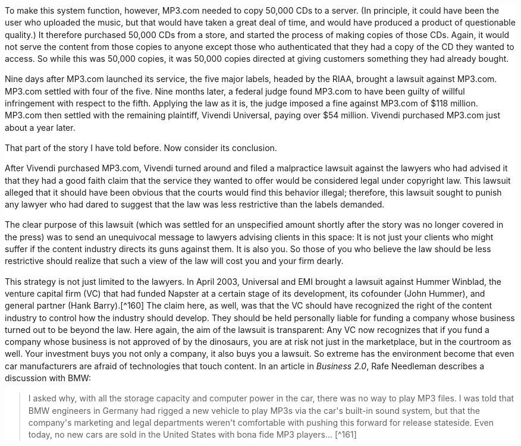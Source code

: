 To make this system function, however, MP3.com needed to copy 50,000 CDs to a server.
(In principle, it could have been the user who uploaded the music, but that would have taken a great deal of time, and would have produced a product of questionable quality.)
It therefore purchased 50,000 CDs from a store, and started the process of making copies of those CDs.
Again, it would not serve the content from those copies to anyone except those who authenticated that they had a copy of the CD they wanted to access.
So while this was 50,000 copies, it was 50,000 copies directed at giving customers something they had already bought.

Nine days after MP3.com launched its service, the five major labels, headed by the RIAA, brought a lawsuit against MP3.com.
MP3.com settled with four of the five.
Nine months later, a federal judge found MP3.com to have been guilty of willful infringement with respect to the fifth.
Applying the law as it is, the judge imposed a fine against MP3.com of $118 million.
MP3.com then settled with the remaining plaintiff, Vivendi Universal, paying over $54 million.
Vivendi purchased MP3.com just about a year later.

That part of the story I have told before.
Now consider its conclusion.

After Vivendi purchased MP3.com, Vivendi turned around and filed a malpractice lawsuit against the lawyers who had advised it that they had a good faith claim that the service they wanted to offer would be considered legal under copyright law.
This lawsuit alleged that it should have been obvious that the courts would find this behavior illegal; therefore, this lawsuit sought to punish any lawyer who had dared to suggest that the law was less restrictive than the labels demanded.

The clear purpose of this lawsuit (which was settled for an unspecified amount shortly after the story was no longer covered in the press) was to send an unequivocal message to lawyers advising clients in this space: It is not just your clients who might suffer if the content industry directs its guns against them.
It is also you.
So those of you who believe the law should be less restrictive should realize that such a view of the law will cost you and your firm dearly.

This strategy is not just limited to the lawyers.
In April 2003, Universal and EMI brought a lawsuit against Hummer Winblad, the venture capital firm (VC) that had funded Napster at a certain stage of its development, its cofounder (John Hummer), and general partner (Hank Barry).[^160]
The claim here, as well, was that the VC should have recognized the right of the content industry to control how the industry should develop.
They should be held personally liable for funding a company whose business turned out to be beyond the law.
Here again, the aim of the lawsuit is transparent: Any VC now recognizes that if you fund a company whose business is not approved of by the dinosaurs, you are at risk not just in the marketplace, but in the courtroom as well.
Your investment buys you not only a company, it also buys you a lawsuit.
So extreme has the environment become that even car manufacturers are afraid of technologies that touch content.
In an article in _Business 2.0_, Rafe Needleman describes a discussion with BMW:

> I asked why, with all the storage capacity and computer power in the car, there was no way to play MP3 files.
I was told that BMW engineers in Germany had rigged a new vehicle to play MP3s via the car's built-in sound system, but that the company's marketing and legal departments weren't comfortable with pushing this forward for release stateside.
Even today, no new cars are sold in the United States with bona fide MP3 players… [^161]

